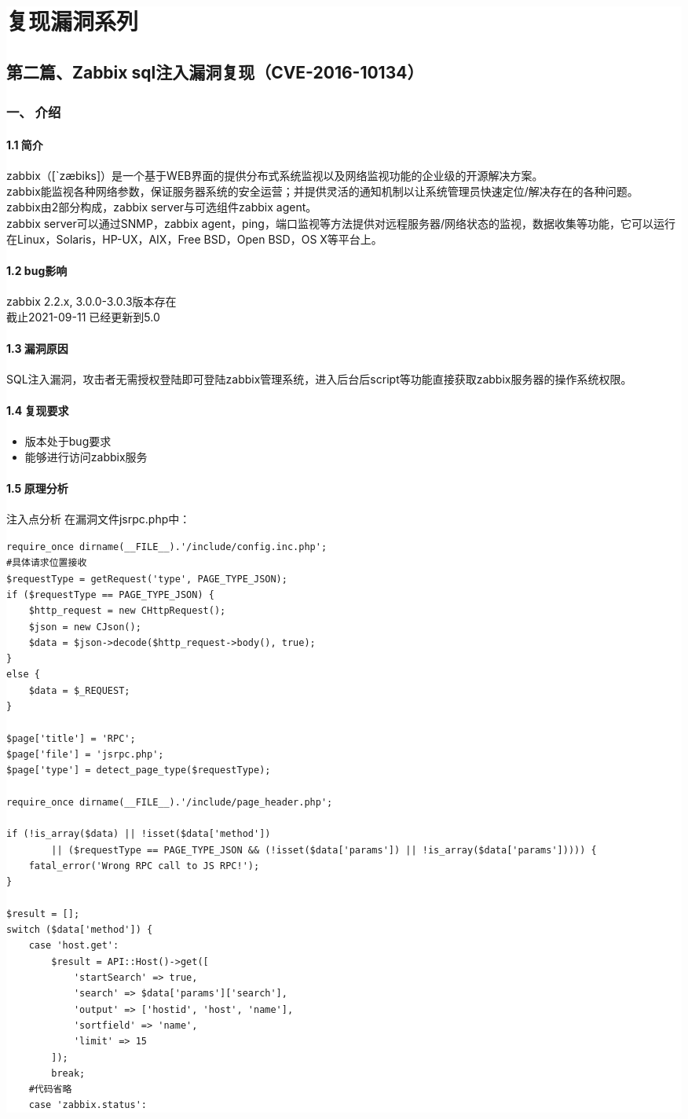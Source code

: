 # 复现漏洞系列
## 第二篇、Zabbix sql注入漏洞复现（CVE-2016-10134）
### 一、 介绍
#### 1.1 简介
zabbix（[`zæbiks]）是一个基于WEB界面的提供分布式系统监视以及网络监视功能的企业级的开源解决方案。  
zabbix能监视各种网络参数，保证服务器系统的安全运营；并提供灵活的通知机制以让系统管理员快速定位/解决存在的各种问题。  
zabbix由2部分构成，zabbix server与可选组件zabbix agent。  
zabbix server可以通过SNMP，zabbix agent，ping，端口监视等方法提供对远程服务器/网络状态的监视，数据收集等功能，它可以运行在Linux，Solaris，HP-UX，AIX，Free BSD，Open BSD，OS X等平台上。  
#### 1.2 bug影响
zabbix 2.2.x, 3.0.0-3.0.3版本存在  
截止2021-09-11 已经更新到5.0
#### 1.3 漏洞原因
SQL注入漏洞，攻击者无需授权登陆即可登陆zabbix管理系统，进入后台后script等功能直接获取zabbix服务器的操作系统权限。  
#### 1.4 复现要求
* 版本处于bug要求
* 能够进行访问zabbix服务
#### 1.5 原理分析
注入点分析
在漏洞文件jsrpc.php中：  
``` 
require_once dirname(__FILE__).'/include/config.inc.php';
#具体请求位置接收
$requestType = getRequest('type', PAGE_TYPE_JSON);
if ($requestType == PAGE_TYPE_JSON) {
	$http_request = new CHttpRequest();
	$json = new CJson();
	$data = $json->decode($http_request->body(), true);
}
else {
	$data = $_REQUEST;
}

$page['title'] = 'RPC';
$page['file'] = 'jsrpc.php';
$page['type'] = detect_page_type($requestType);

require_once dirname(__FILE__).'/include/page_header.php';

if (!is_array($data) || !isset($data['method'])
		|| ($requestType == PAGE_TYPE_JSON && (!isset($data['params']) || !is_array($data['params'])))) {
	fatal_error('Wrong RPC call to JS RPC!');
}

$result = [];
switch ($data['method']) {
	case 'host.get':
		$result = API::Host()->get([
			'startSearch' => true,
			'search' => $data['params']['search'],
			'output' => ['hostid', 'host', 'name'],
			'sortfield' => 'name',
			'limit' => 15
		]);
		break;
    #代码省略
	case 'zabbix.status':
```